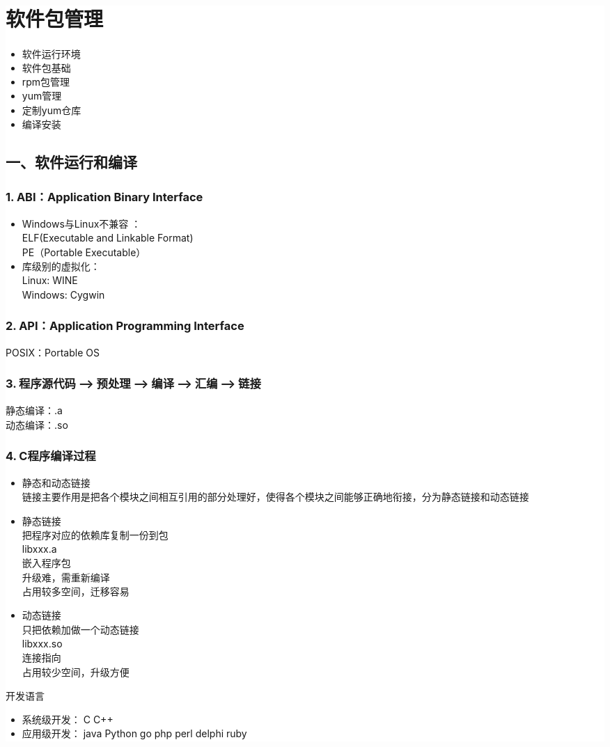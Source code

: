 # 软件包管理 #

- 软件运行环境
- 软件包基础
- rpm包管理
- yum管理
- 定制yum仓库
- 编译安装

## 一、软件运行和编译

### 1. ABI：Application Binary Interface  
- Windows与Linux不兼容 ：  
ELF(Executable and Linkable Format)  
PE（Portable Executable）
- 库级别的虚拟化：  
Linux: WINE  
Windows: Cygwin


### 2. API：Application Programming Interface     
POSIX：Portable OS  

### 3. 程序源代码 --> 预处理 --> 编译 --> 汇编 --> 链接

静态编译：.a  
动态编译：.so

### 4. C程序编译过程

- 静态和动态链接  
链接主要作用是把各个模块之间相互引用的部分处理好，使得各个模块之间能够正确地衔接，分为静态链接和动态链接

- 静态链接  
把程序对应的依赖库复制一份到包  
libxxx.a  
嵌入程序包  
升级难，需重新编译  
占用较多空间，迁移容易

- 动态链接  
只把依赖加做一个动态链接  
libxxx.so  
连接指向  
占用较少空间，升级方便

开发语言
- 系统级开发：
        C
        C++
- 应用级开发：
        java
        Python
        go
        php
        perl
        delphi
        ruby
